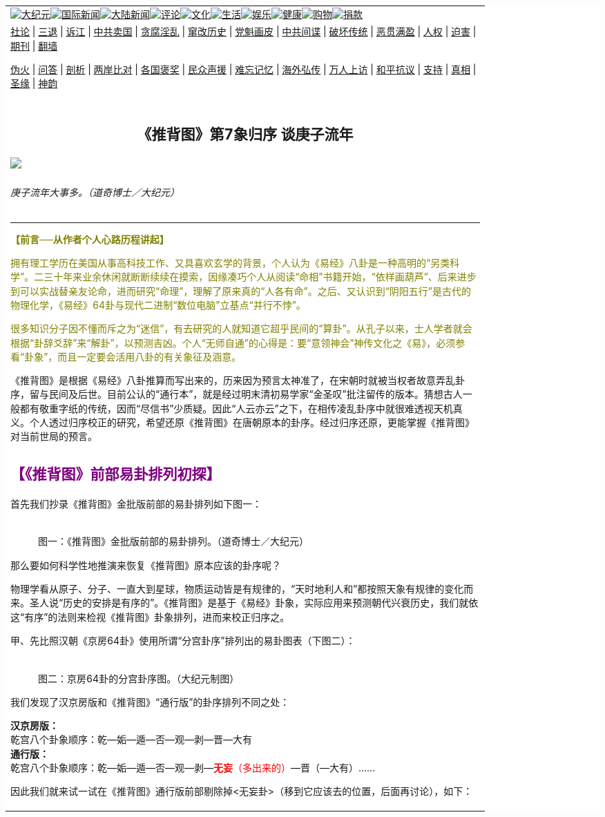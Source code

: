 <a name="1" id="1" target="_blank"></a><span id="1"></span>
<table align=center border="0"><tr><td colspan="2" VALIGN=TOP><a href="/gb/nsc413.md#1"><img src="https://raw.githubusercontent.com/pmjgtr230/www/master/t/djy/1.jpg" title="大纪元"></a><a href="/gb/n24hr.md#1"><img src="https://raw.githubusercontent.com/pmjgtr230/www/master/t/djy/3.jpg" title="国际新闻"></a><a href="/gb/nsc413.md#1"><img src="https://raw.githubusercontent.com/pmjgtr230/www/master/t/djy/4.jpg" title="大陆新闻"></a><a href="/gb/news392.md#1"><img src="https://raw.githubusercontent.com/pmjgtr230/www/master/t/djy/5.jpg" title="评论"></a><a href="/gb/news2007.md#1"><img src="https://raw.githubusercontent.com/pmjgtr230/www/master/t/djy/6.jpg" title="文化"></a><a href="/gb/news2008.md#1"><img src="https://raw.githubusercontent.com/pmjgtr230/www/master/t/djy/7.jpg" title="生活"></a><a href="/gb/ncyule.md#1"><img src="https://raw.githubusercontent.com/pmjgtr230/www/master/t/djy/8.jpg" title="娱乐"></a><a href="/gb/nsc1002.md#1"><img src="https://raw.githubusercontent.com/pmjgtr230/www/master/t/djy/9.jpg" title="健康"><a href="https://www.youlucky.com"><img src="https://raw.githubusercontent.com/pmjgtr230/www/master/t/djy/10.jpg" title="购物"></a><a href="https://donate.epochtimes.com/?utm_medium=epochtimes&utm_source=referral&utm_campaign=donate_button_djyarticleheader"><img src="https://raw.githubusercontent.com/pmjgtr230/www/master/t/djy/12.jpg" title="捐款"></a></td></tr>
<tr><td colspan="2" VALIGN=TOP><a target="_blank" href="/gb/9p.md#1">社论</a> | <a target="_blank" href="/gb/nf5657.md#1">三退</a> | <a target="_blank" href="/gb/nf6124.md#1">诉江</a> | <a target="_blank" href="/gb/nf1176117.md#1">中共卖国</a> | <a target="_blank" href="/gb/nf5773.md#1">贪腐淫乱</a> | <a target="_blank" href="/gb/nf1176115.md#1">窜改历史</a> | <a target="_blank" href="/gb/nf1176107.md#1">党魁画皮</a> | <a target="_blank" href="/gb/nf1320400.md#1">中共间谍</a> | <a target="_blank" href="/gb/nf1176114.md#1">破坏传统</a> | <a target="_blank" href="https://github.com/pmjgtr230/ntdtv/blob/master/gb/prog447_1.md#1">恶贯满盈</a> | <a target="_blank" href="/gb/ncid278.md#1">人权</a> | <a target="_blank" href="/gb/nf1176111.md#1">迫害</a> | <a target="_blank" href="https://gitlab.com/szzdlab/mh-qikan/blob/master/README.md#1">期刊</a> | <a target="_blank" href="https://github.com/bannedbook/fanqiang/wiki">翻墙</a></p><p><a target="_blank" href="/gb/nf5562.md#1">伪火</a> | <a target="_blank" href="/gb/nf4378.md#1">问答</a> | <a target="_blank" href="/gb/nf5792.md#1">剖析</a> | <a target="_blank" href="/gb/nf5735.md#1">两岸比对</a> | <a target="_blank" href="/gb/nf6119.md#1">各国褒奖</a> | <a target="_blank" href="/gb/nf6120.md#1">民众声援</a> | <a target="_blank" href="/gb/nf1188594.md#1">难忘记忆</a> | <a target="_blank" href="/gb/nf3180.md#1">海外弘传</a> | <a target="_blank" href="/gb/nf5410.md#1">万人上访</a> | <a target="_blank" href="https://github.com/pmjgtr230/ntdtv/blob/master/gb/prog1530_1.md#1">和平抗议</a> | <a target="_blank" href="/gb/nf4386.md#1">支持</a> | <a target="_blank" href="/gb/nf4389.md#1">真相</a> | <a target="_blank" href="/gb/nf5790.md#1">圣缘</a> | <a target="_blank" href="/gb/nf4786.md#1">神韵</a></td></tr>
<tr><td VALIGN=TOP width="626"><h2 align=center>《推背图》第7象归序 谈庚子流年</h2>
<img width="600" src="https://i.epochtimes.com/assets/uploads/2020/03/f47a53f77b07e0b855f012440393667b-600x400.png" />
<h6>庚子流年大事多。（道奇博士／大纪元）
</h6>
<hr>
<p><strong><span style="color: #808000;">【前言──从作者个人心路历程讲起】</span></strong></p>
<p><span style="color: #808000;">拥有理工学历在美国从事高科技工作、又具喜欢玄学的背景，个人认为《易经》八卦是一种高明的“另类科学”。二三十年来业余休闲就断断续续在摸索，因缘凑巧个人从阅读“命相”书籍开始，“依样画葫芦”、后来进步到可以实战替亲友论命，进而研究“命理”，理解了原来真的“人各有命”。之后、又认识到“阴阳五行”是古代的物理化学，《易经》64卦与现代二进制“数位电脑”立基点“并行不悖”。<br />
</span></p>
<p><span style="color: #808000;">很多知识分子因不懂而斥之为“迷信”，有去研究的人就知道它超乎民间的“算卦”。从孔子以来，士人学者就会根据“卦辞爻辞”来“解卦”，以预测吉凶。个人“无师自通”的心得是：要“意领神会”神传文化之《易》，必须参看“卦象”，而且一定要会活用八卦的有关象征及涵意。</span></p>
<p>《<ahref="/gb/tag/%E6%8E%A8%E8%83%8C%E5%9B%BE.md#1">推背图</a>》是根据《易经》八卦推算而写出来的，历来因为<ahref="/gb/tag/%E9%A2%84%E8%A8%80.md#1">预言</a>太神准了，在宋朝时就被当权者故意弄乱卦序，留与民间及后世。目前公认的“通行本”，就是经过明末清初易学家“金圣叹”批注留传的版本。猜想古人一般都有敬重字纸的传统，因而“尽信书”少质疑。因此“人云亦云”之下，在相传凌乱卦序中就很难透视天机真义。个人透过归序校正的研究，希望还原《推背图》在唐朝原本的卦序。经过归序还原，更能掌握《推背图》对当前世局的预言。</p>
<h2><span style="color: #800080;">【《<ahref="/gb/tag/%E6%8E%A8%E8%83%8C%E5%9B%BE.md#1">推背图</a>》前部易卦排列初探】</span></h2>
<p>首先我们抄录《推背图》金批版前部的易卦排列如下图一：</p>
<figure id="attachment_11962846" style="width: 600px" class="wp-caption aligncenter"><ahref="https://i.epochtimes.com/assets/uploads/2020/03/81dcc9042a876def1527c5057e3278f1.png"><img class="wp-image-11962846 size-large" src="https://i.epochtimes.com/assets/uploads/2020/03/81dcc9042a876def1527c5057e3278f1-e1584859515265-600x513.png" alt="" width="600" b="513" /></a><figcaption class="wp-caption-text">图一：《推背图》金批版前部的易卦排列。（道奇博士／大纪元）</figcaption></figure>
<p>那么要如何科学性地推演来恢复《推背图》原本应该的卦序呢？</p>
<p>物理学看从原子、分子、一直大到星球，物质运动皆是有规律的，“天时地利人和”都按照天象有规律的变化而来。圣人说“历史的安排是有序的”。《推背图》是基于《易经》卦象，实际应用来预测朝代兴衰历史，我们就依这“有序”的法则来检视《推背图》卦象排列，进而来校正归序之。</p>
<p>甲、先比照汉朝《京房64卦》使用所谓“分宫卦序”排列出的易卦图表（下图二）：</p>
<figure id="attachment_11962885" style="width: 600px" class="wp-caption aligncenter"><ahref="https://i.epochtimes.com/assets/uploads/2020/03/f3b2b58fe0e7b97eb039700283aadc28.png"><img class="size-large wp-image-11962885" src="https://i.epochtimes.com/assets/uploads/2020/03/f3b2b58fe0e7b97eb039700283aadc28-600x468.png" alt="" width="600" b="468" /></a><figcaption class="wp-caption-text">图二：京房64卦的分宫卦序图。（大纪元制图）</figcaption></figure>
<p>我们发现了汉京房版和《推背图》“通行版”的卦序排列不同之处：</p>
<p><strong>汉京房版：</strong><br />
&#20094;宫八个卦象顺序：&#20094;—姤—遁—否—观—剥—晋—大有<br />
<strong>通行版：</strong><br />
&#20094;宫八个卦象顺序：&#20094;—姤—遁—否—观—剥—<strong><span style="color: #ff0000;">无妄</span></strong><span style="color: #ff0000;">（多出来的）</span>—晋（—大有）……</p>
<p>因此我们就来试一试在《推背图》通行版前部剔除掉&lt;无妄卦&gt;（移到它应该去的位置，后面再讨论），如下：</p>